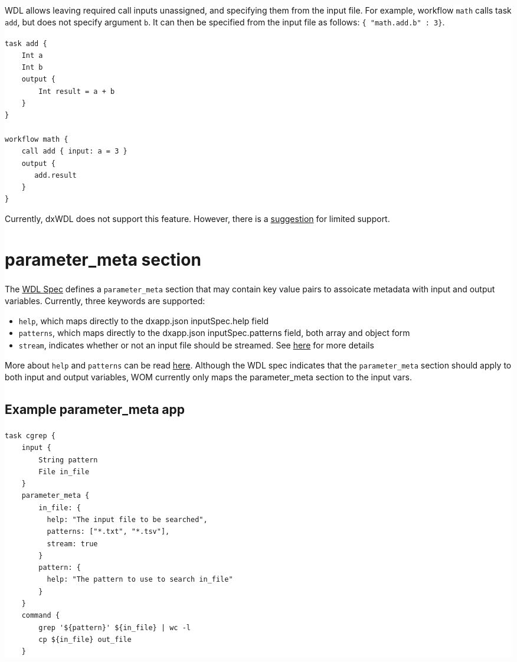 WDL allows leaving required call inputs unassigned, and
specifying them from the input file. For example, workflow `math`
calls task `add`, but does not specify argument `b`. It can then
be specified from the input file as follows: `{ "math.add.b" : 3}`.

```wdl
task add {
    Int a
    Int b
    output {
        Int result = a + b
    }
}

workflow math {
    call add { input: a = 3 }
    output {
       add.result
    }
}
```

Currently, dxWDL does not support this feature. However, there is a [suggestion](MissingCallArguments.md)
for limited support.

# parameter_meta section

The [WDL Spec](https://github.com/openwdl/wdl/blob/master/versions/1.0/SPEC.md#parameter-metadata-section) defines a `parameter_meta` section that may contain key value pairs to assoicate metadata with input and output variables. Currently, three keywords are supported:

- `help`, which maps directly to the dxapp.json inputSpec.help field
- `patterns`, which maps directly to the dxapp.json inputSpec.patterns field, both array and object form
- `stream`, indicates whether or not an input file should be streamed. See [here](#Streaming) for more details

More about `help` and `patterns` can be read [here](https://documentation.dnanexus.com/developer/api/running-analyses/io-and-run-specifications). Although the WDL spec indicates that the `parameter_meta` section should apply to both input and output variables, WOM currently only maps the parameter_meta section to the input vars.

## Example parameter_meta app

```wdl
task cgrep {
    input {
        String pattern
        File in_file
    }
    parameter_meta {
        in_file: {
          help: "The input file to be searched",
          patterns: ["*.txt", "*.tsv"],
          stream: true
        }
        pattern: {
          help: "The pattern to use to search in_file"
        }
    }
    command {
        grep '${pattern}' ${in_file} | wc -l
        cp ${in_file} out_file
    }
```